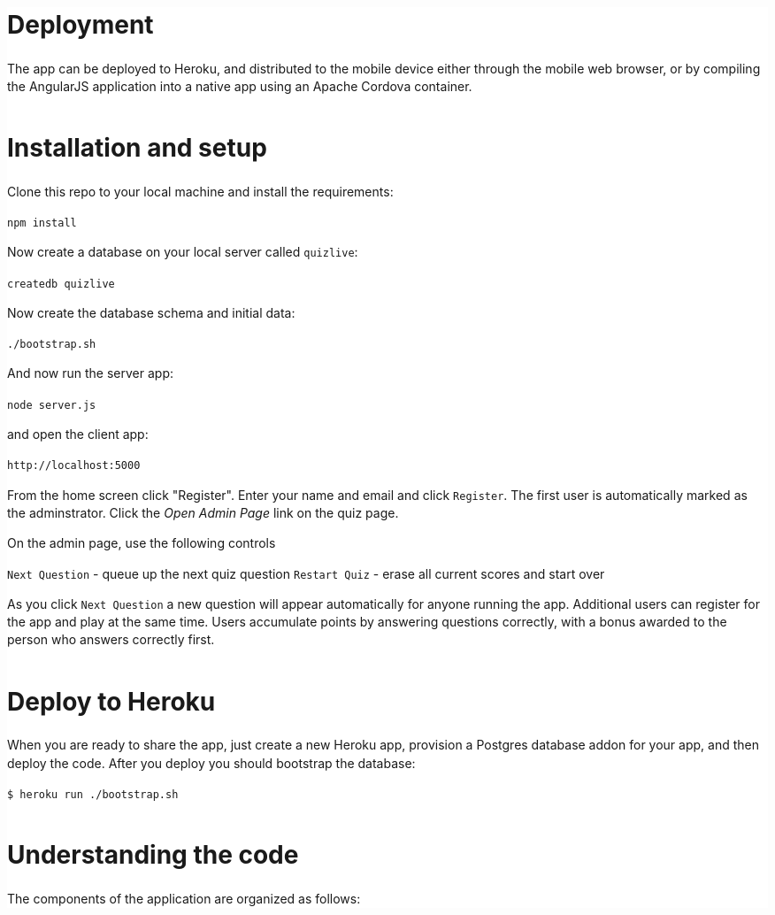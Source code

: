 # Deployment

The app can be deployed to Heroku, and distributed to the mobile device either through
the mobile web browser, or by compiling the AngularJS application into a native app
using an Apache Cordova container.

# Installation and setup

Clone this repo to your local machine and install the requirements:

    npm install

Now create a database on your local server called
`quizlive`:

    createdb quizlive

Now create the database schema and initial data:

    ./bootstrap.sh

And now run the server app:

    node server.js

and open the client app:

    http://localhost:5000

From the home screen click "Register". Enter your name and email and click `Register`. The first user
is automatically marked as the adminstrator. Click the _Open Admin Page_ link on the quiz page.

On the admin page, use the following controls
 
`Next Question` - queue up the next quiz question
`Restart Quiz` - erase all current scores and start over

As you click `Next Question` a new question will appear automatically for anyone running
the app. Additional users can register for the app and play at the same time. Users accumulate
points by answering questions correctly, with a bonus awarded to the person who answers
correctly first.


# Deploy to Heroku

When you are ready to share the app, just create a new Heroku app, provision a Postgres
database addon for your app, and then deploy the code. After you deploy you should
bootstrap the database:

    $ heroku run ./bootstrap.sh

# Understanding the code

The components of the application are organized as follows:
